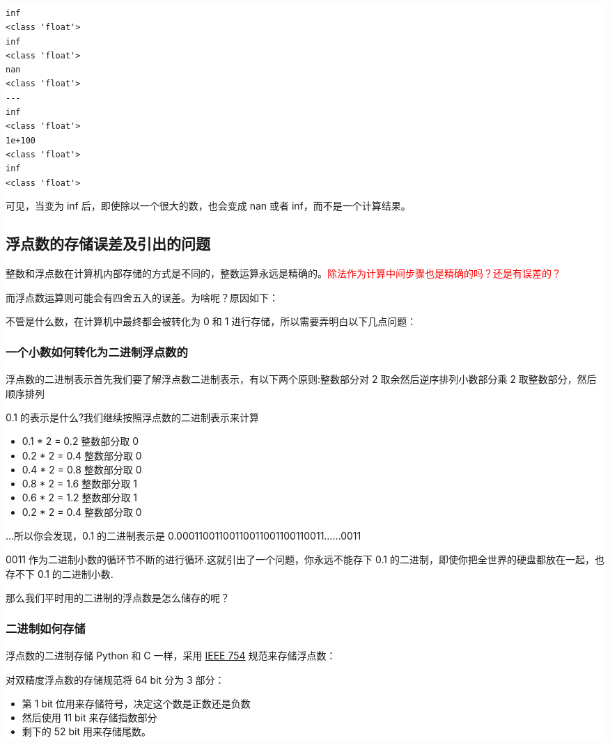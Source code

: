 ```
inf
<class 'float'>
inf
<class 'float'>
nan
<class 'float'>
---
inf
<class 'float'>
1e+100
<class 'float'>
inf
<class 'float'>
```

可见，当变为 inf 后，即使除以一个很大的数，也会变成 nan 或者 inf，而不是一个计算结果。

## 浮点数的存储误差及引出的问题

整数和浮点数在计算机内部存储的方式是不同的，整数运算永远是精确的。<span style="color:red;">除法作为计算中间步骤也是精确的吗？还是有误差的？</span>

而浮点数运算则可能会有四舍五入的误差。为啥呢？原因如下：


不管是什么数，在计算机中最终都会被转化为 0 和 1 进行存储，所以需要弄明白以下几点问题：

### 一个小数如何转化为二进制浮点数的

浮点数的二进制表示首先我们要了解浮点数二进制表示，有以下两个原则:整数部分对 2 取余然后逆序排列小数部分乘 2 取整数部分，然后顺序排列

0.1 的表示是什么?我们继续按照浮点数的二进制表示来计算

- 0.1 * 2 = 0.2 整数部分取 0
- 0.2 * 2 = 0.4 整数部分取 0
- 0.4 * 2 = 0.8 整数部分取 0
- 0.8 * 2 = 1.6 整数部分取 1
- 0.6 * 2 = 1.2 整数部分取 1
- 0.2 * 2 = 0.4 整数部分取 0

…所以你会发现，0.1 的二进制表示是 0.00011001100110011001100110011……0011


0011 作为二进制小数的循环节不断的进行循环.这就引出了一个问题，你永远不能存下 0.1 的二进制，即使你把全世界的硬盘都放在一起，也存不下 0.1 的二进制小数.

那么我们平时用的二进制的浮点数是怎么储存的呢？

### 二进制如何存储

浮点数的二进制存储 Python 和 C 一样，采用 [IEEE 754](https://people.eecs.berkeley.edu/~wkahan/ieee754status/IEEE754.PDF) 规范来存储浮点数：

对双精度浮点数的存储规范将 64 bit 分为 3 部分：

- 第 1 bit 位用来存储符号，决定这个数是正数还是负数
- 然后使用 11 bit 来存储指数部分
- 剩下的 52 bit 用来存储尾数。

